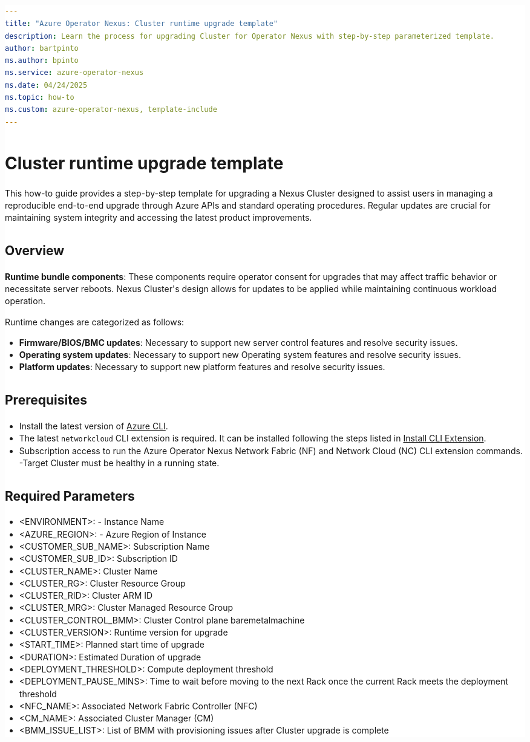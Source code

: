 ```yaml
---
title: "Azure Operator Nexus: Cluster runtime upgrade template"
description: Learn the process for upgrading Cluster for Operator Nexus with step-by-step parameterized template.
author: bartpinto 
ms.author: bpinto
ms.service: azure-operator-nexus
ms.date: 04/24/2025
ms.topic: how-to
ms.custom: azure-operator-nexus, template-include
---
```


# Cluster runtime upgrade template

This how-to guide provides a step-by-step template for upgrading a Nexus Cluster designed to assist users in managing a reproducible end-to-end upgrade through Azure APIs and standard operating procedures. Regular updates are crucial for maintaining system integrity and accessing the latest product improvements.

## Overview

**Runtime bundle components**: These components require operator consent for upgrades that may affect traffic behavior or necessitate server reboots. Nexus Cluster's design allows for updates to be applied while maintaining continuous workload operation.

Runtime changes are categorized as follows:
- **Firmware/BIOS/BMC updates**: Necessary to support new server control features and resolve security issues.
- **Operating system updates**: Necessary to support new Operating system features and resolve security issues.
- **Platform updates**: Necessary to support new platform features and resolve security issues.

## Prerequisites

- Install the latest version of [Azure CLI](https://aka.ms/azcli).
- The latest `networkcloud` CLI extension is required. It can be installed following the steps listed in [Install CLI Extension](howto-install-cli-extensions.md).
- Subscription access to run the Azure Operator Nexus Network Fabric (NF) and Network Cloud (NC) CLI extension commands.
-Target Cluster must be healthy in a running state.

## Required Parameters
- \<ENVIRONMENT\>: - Instance Name
- <AZURE_REGION>: - Azure Region of Instance
- <CUSTOMER_SUB_NAME>: Subscription Name
- <CUSTOMER_SUB_ID>: Subscription ID
- <CLUSTER_NAME>: Cluster Name
- <CLUSTER_RG>: Cluster Resource Group
- <CLUSTER_RID>: Cluster ARM ID
- <CLUSTER_MRG>: Cluster Managed Resource Group
- <CLUSTER_CONTROL_BMM>: Cluster Control plane baremetalmachine
- <CLUSTER_VERSION>: Runtime version for upgrade
- <START_TIME>: Planned start time of upgrade
- \<DURATION\>: Estimated Duration of upgrade
- <DEPLOYMENT_THRESHOLD>: Compute deployment threshold
- <DEPLOYMENT_PAUSE_MINS>: Time to wait before moving to the next Rack once the current Rack meets the deployment threshold
- <NFC_NAME>: Associated Network Fabric Controller (NFC)
- <CM_NAME>: Associated Cluster Manager (CM)
- <BMM_ISSUE_LIST>: List of BMM with provisioning issues after Cluster upgrade is complete
